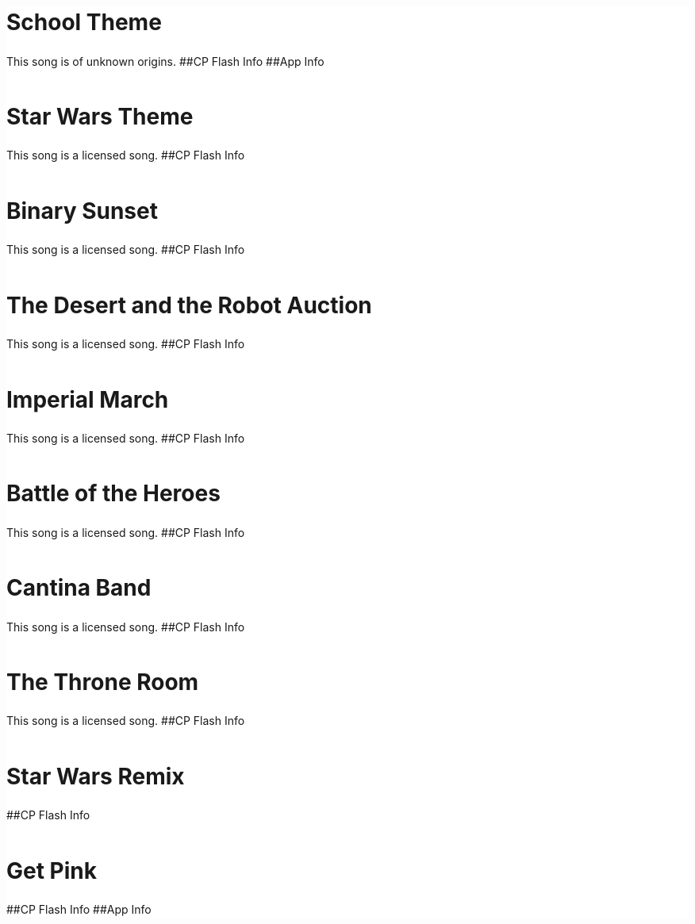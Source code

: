 # School Theme
This song is of unknown origins.
##CP Flash Info
##App Info

# Star Wars Theme
This song is a licensed song.
##CP Flash Info

# Binary Sunset
This song is a licensed song.
##CP Flash Info

# The Desert and the Robot Auction
This song is a licensed song.
##CP Flash Info

# Imperial March
This song is a licensed song.
##CP Flash Info

# Battle of the Heroes
This song is a licensed song.
##CP Flash Info

# Cantina Band
This song is a licensed song.
##CP Flash Info

# The Throne Room
This song is a licensed song.
##CP Flash Info

# Star Wars Remix
##CP Flash Info

# Get Pink
##CP Flash Info
##App Info

